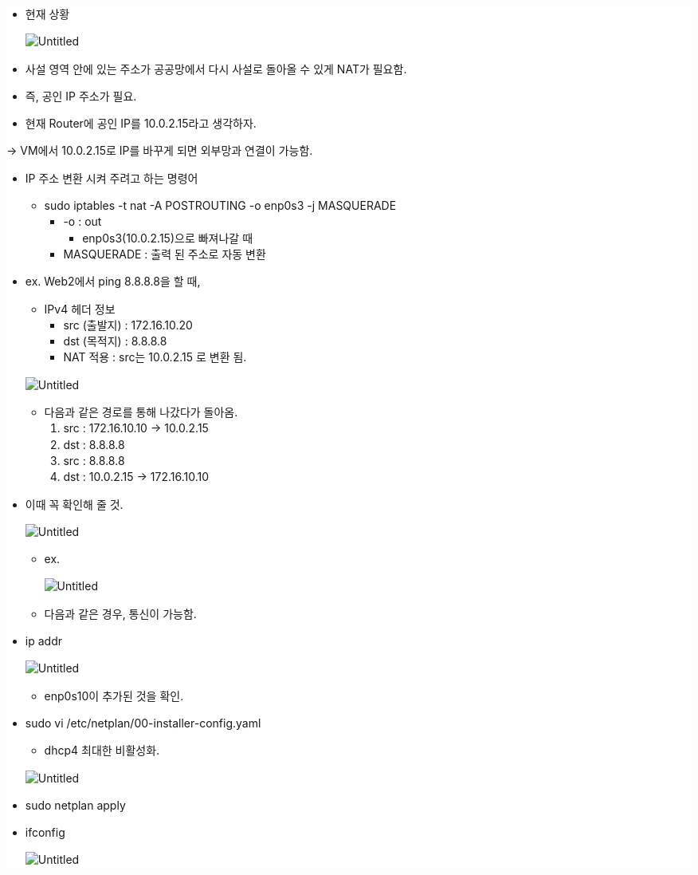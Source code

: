 - 현재 상황
    
    ![Untitled](md%201361f362bee34fc5bcbf88eab7dae5b6/Untitled%204.png)
    
- 사설 영역 안에 있는 주소가 공공망에서 다시 사설로 돌아올 수 있게 NAT가 필요함.
- 즉, 공인 IP 주소가 필요.
- 현재 Router에 공인 IP를 10.0.2.15라고 생각하자.

→ VM에서 10.0.2.15로 IP를 바꾸게 되면 외부망과 연결이 가능함.

- IP 주소 변환 시켜 주려고 하는 명령어
    - sudo iptables -t nat -A POSTROUTING -o enp0s3 -j MASQUERADE
        - -o : out
            - enp0s3(10.0.2.15)으로 빠져나갈 때
        - MASQUERADE : 출력 된 주소로 자동 변환

- ex. Web2에서 ping 8.8.8.8을 할 때,
    - IPv4 헤더 정보
        - src (출발지) : 172.16.10.20
        - dst (목적지) : 8.8.8.8
        - NAT 적용 : src는 10.0.2.15 로 변환 됨.
    
    ![Untitled](md%201361f362bee34fc5bcbf88eab7dae5b6/Untitled%205.png)
    
    - 다음과 같은 경로를 통해 나갔다가 돌아옴.
        1. src : 172.16.10.10 → 10.0.2.15 
        2. dst : 8.8.8.8
        3. src : 8.8.8.8
        4. dst : 10.0.2.15 → 172.16.10.10
    
- 이때 꼭 확인해 줄 것.
    
    ![Untitled](md%201361f362bee34fc5bcbf88eab7dae5b6/Untitled%206.png)
    
    - ex.
        
        ![Untitled](md%201361f362bee34fc5bcbf88eab7dae5b6/Untitled%207.png)
        
    - 다음과 같은 경우, 통신이 가능함.

- ip addr
    
    ![Untitled](md%201361f362bee34fc5bcbf88eab7dae5b6/Untitled%208.png)
    
    - enp0s10이 추가된 것을 확인.

- sudo vi /etc/netplan/00-installer-config.yaml
    - dhcp4 최대한 비활성화.
    
    ![Untitled](md%201361f362bee34fc5bcbf88eab7dae5b6/Untitled%209.png)
    
- sudo netplan apply
- ifconfig
    
    ![Untitled](md%201361f362bee34fc5bcbf88eab7dae5b6/Untitled%2010.png)
    